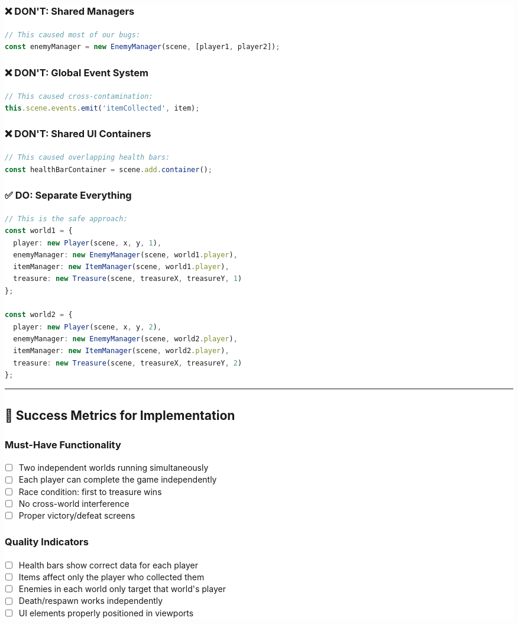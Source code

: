 ### **❌ DON'T: Shared Managers**
```typescript
// This caused most of our bugs:
const enemyManager = new EnemyManager(scene, [player1, player2]);
```

### **❌ DON'T: Global Event System**
```typescript
// This caused cross-contamination:
this.scene.events.emit('itemCollected', item);
```

### **❌ DON'T: Shared UI Containers**
```typescript
// This caused overlapping health bars:
const healthBarContainer = scene.add.container();
```

### **✅ DO: Separate Everything**
```typescript
// This is the safe approach:
const world1 = {
  player: new Player(scene, x, y, 1),
  enemyManager: new EnemyManager(scene, world1.player),
  itemManager: new ItemManager(scene, world1.player),
  treasure: new Treasure(scene, treasureX, treasureY, 1)
};

const world2 = {
  player: new Player(scene, x, y, 2),
  enemyManager: new EnemyManager(scene, world2.player),
  itemManager: new ItemManager(scene, world2.player),
  treasure: new Treasure(scene, treasureX, treasureY, 2)
};
```

---

## 🎯 **Success Metrics for Implementation**

### **Must-Have Functionality**
- [ ] Two independent worlds running simultaneously
- [ ] Each player can complete the game independently
- [ ] Race condition: first to treasure wins
- [ ] No cross-world interference
- [ ] Proper victory/defeat screens

### **Quality Indicators**
- [ ] Health bars show correct data for each player
- [ ] Items affect only the player who collected them
- [ ] Enemies in each world only target that world's player
- [ ] Death/respawn works independently
- [ ] UI elements properly positioned in viewports
